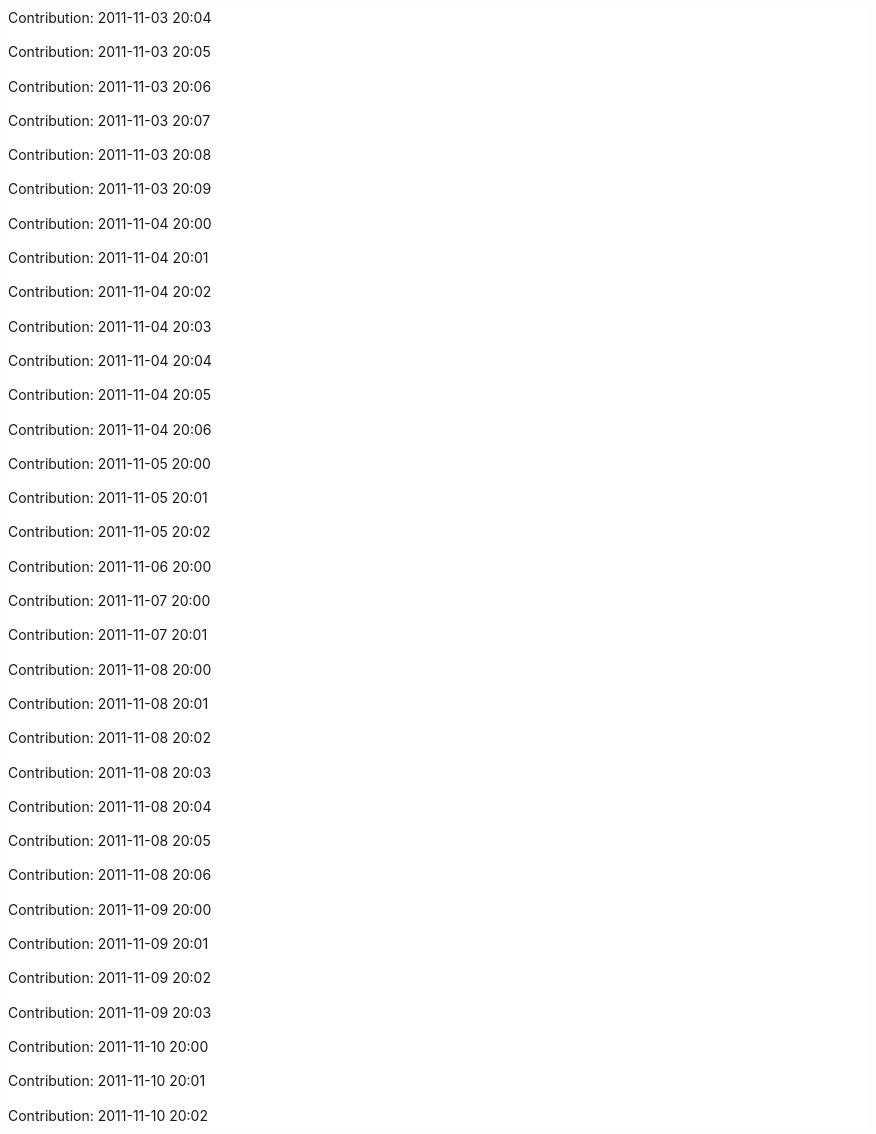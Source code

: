 Contribution: 2011-11-03 20:04

Contribution: 2011-11-03 20:05

Contribution: 2011-11-03 20:06

Contribution: 2011-11-03 20:07

Contribution: 2011-11-03 20:08

Contribution: 2011-11-03 20:09

Contribution: 2011-11-04 20:00

Contribution: 2011-11-04 20:01

Contribution: 2011-11-04 20:02

Contribution: 2011-11-04 20:03

Contribution: 2011-11-04 20:04

Contribution: 2011-11-04 20:05

Contribution: 2011-11-04 20:06

Contribution: 2011-11-05 20:00

Contribution: 2011-11-05 20:01

Contribution: 2011-11-05 20:02

Contribution: 2011-11-06 20:00

Contribution: 2011-11-07 20:00

Contribution: 2011-11-07 20:01

Contribution: 2011-11-08 20:00

Contribution: 2011-11-08 20:01

Contribution: 2011-11-08 20:02

Contribution: 2011-11-08 20:03

Contribution: 2011-11-08 20:04

Contribution: 2011-11-08 20:05

Contribution: 2011-11-08 20:06

Contribution: 2011-11-09 20:00

Contribution: 2011-11-09 20:01

Contribution: 2011-11-09 20:02

Contribution: 2011-11-09 20:03

Contribution: 2011-11-10 20:00

Contribution: 2011-11-10 20:01

Contribution: 2011-11-10 20:02

